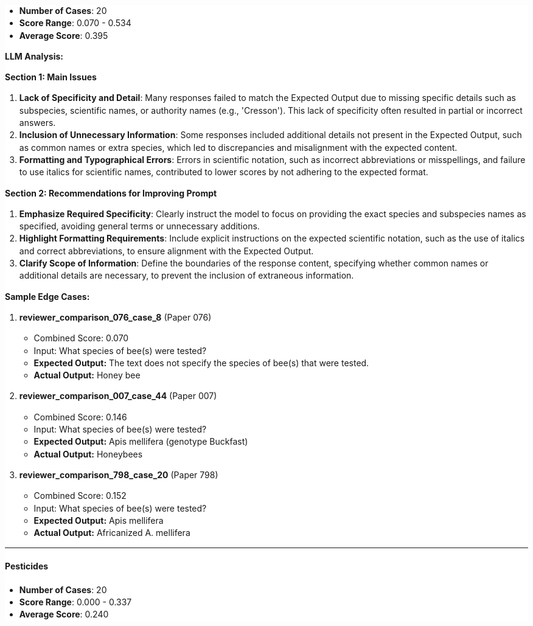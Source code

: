 - **Number of Cases**: 20
- **Score Range**: 0.070 - 0.534
- **Average Score**: 0.395

**LLM Analysis:**

**Section 1: Main Issues**
1. **Lack of Specificity and Detail**: Many responses failed to match the Expected Output due to missing specific details such as subspecies, scientific names, or authority names (e.g., 'Cresson'). This lack of specificity often resulted in partial or incorrect answers.
2. **Inclusion of Unnecessary Information**: Some responses included additional details not present in the Expected Output, such as common names or extra species, which led to discrepancies and misalignment with the expected content.
3. **Formatting and Typographical Errors**: Errors in scientific notation, such as incorrect abbreviations or misspellings, and failure to use italics for scientific names, contributed to lower scores by not adhering to the expected format.

**Section 2: Recommendations for Improving Prompt**
1. **Emphasize Required Specificity**: Clearly instruct the model to focus on providing the exact species and subspecies names as specified, avoiding general terms or unnecessary additions.
2. **Highlight Formatting Requirements**: Include explicit instructions on the expected scientific notation, such as the use of italics and correct abbreviations, to ensure alignment with the Expected Output.
3. **Clarify Scope of Information**: Define the boundaries of the response content, specifying whether common names or additional details are necessary, to prevent the inclusion of extraneous information.

**Sample Edge Cases:**

1. **reviewer_comparison_076_case_8** (Paper 076)
   - Combined Score: 0.070
   - Input: What species of bee(s) were tested?
   - **Expected Output:** The text does not specify the species of bee(s) that were tested.
   - **Actual Output:** Honey bee

2. **reviewer_comparison_007_case_44** (Paper 007)
   - Combined Score: 0.146
   - Input: What species of bee(s) were tested?
   - **Expected Output:** Apis mellifera (genotype Buckfast)
   - **Actual Output:** Honeybees

3. **reviewer_comparison_798_case_20** (Paper 798)
   - Combined Score: 0.152
   - Input: What species of bee(s) were tested?
   - **Expected Output:** Apis mellifera
   - **Actual Output:** Africanized A. mellifera

---

#### Pesticides

- **Number of Cases**: 20
- **Score Range**: 0.000 - 0.337
- **Average Score**: 0.240
